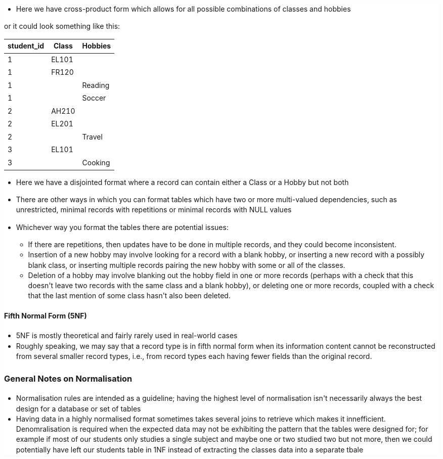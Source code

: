   * Here we have cross-product form which allows for all possible combinations of classes and hobbies

or it could look something like this:

| student_id | Class | Hobbies |
|----|----|----|
| 1 | EL101 |  |
| 1 | FR120 |  |
| 1 |  | Reading |
| 1 |  | Soccer |
| 2 | AH210 |  |
| 2 | EL201 |  |
| 2 |  | Travel |
| 3 | EL101 |  |
| 3 |  | Cooking |

  * Here we have a disjointed format where a record can contain either a Class or a Hobby but not both

  * There are other ways in which you can format tables which have two or more multi-valued dependencies, such as unrestricted, minimal records with repetitions or minimal records with NULL values
  * Whichever way you format the tables there are potential issues:
    * If there are repetitions, then updates have to be done in multiple records, and they could become inconsistent.
    * Insertion of a new hobby may involve looking for a record with a blank hobby, or inserting a new record with a possibly blank class, or inserting multiple records pairing the new hobby with some or all of the classes.
    * Deletion of a hobby may involve blanking out the hobby field in one or more records (perhaps with a check that this doesn't leave two records with the same class and a blank hobby), or deleting one or more records, coupled with a check that the last mention of some class hasn't also been deleted.

#### Fifth Normal Form (5NF)

  * 5NF is mostly theoretical and fairly rarely used in real-world cases
  * Roughly speaking, we may say that a record type is in fifth normal form when its information content cannot be reconstructed from several smaller record types, i.e., from record types each having fewer fields than the original record.

### General Notes on Normalisation

  * Normalisation rules are intended as a guideline; having the highest level of normalisation isn't necessarily always the best design for a database or set of tables
  * Having data in a highly normalised format sometimes takes several joins to retrieve which makes it innefficient. Denomralisation is required when the expected data may not be exhibiting the pattern that the tables were designed for; for example if most of our students only studies a single subject and maybe one or two studied two but not more, then we could potentially have left our students table in 1NF instead of extracting the classes data into a separate tbale
